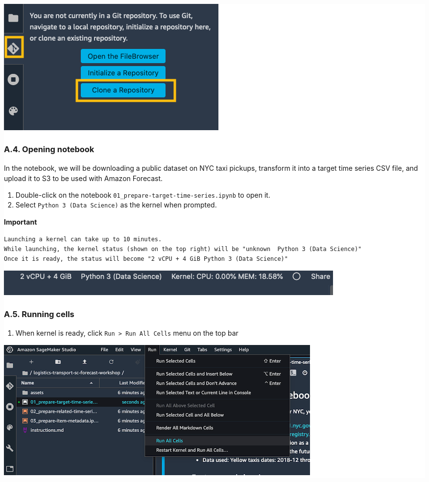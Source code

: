 ![Clone repo](assets/pictures/clone-repo.png "Clone repo")

### A.4. Opening notebook

In the notebook, we will be downloading a public dataset on NYC taxi pickups, transform it into a target time series CSV file, and upload it to S3 to be used with Amazon Forecast. 

1. Double-click on the notebook `01_prepare-target-time-series.ipynb` to open it.
2. Select `Python 3 (Data Science)` as the kernel when prompted. 

**Important**
```
Launching a kernel can take up to 10 minutes. 
While launching, the kernel status (shown on the top right) will be "unknown  Python 3 (Data Science)" 
Once it is ready, the status will become "2 vCPU + 4 GiB Python 3 (Data Science)"
``` 

![Studio kernel](assets/pictures/studio-kernel.png "Studio kernel")

### A.5. Running cells

1. When kernel is ready, click `Run > Run All Cells` menu on the top bar

![Run cells](assets/pictures/run-cells.png "Run cells")
